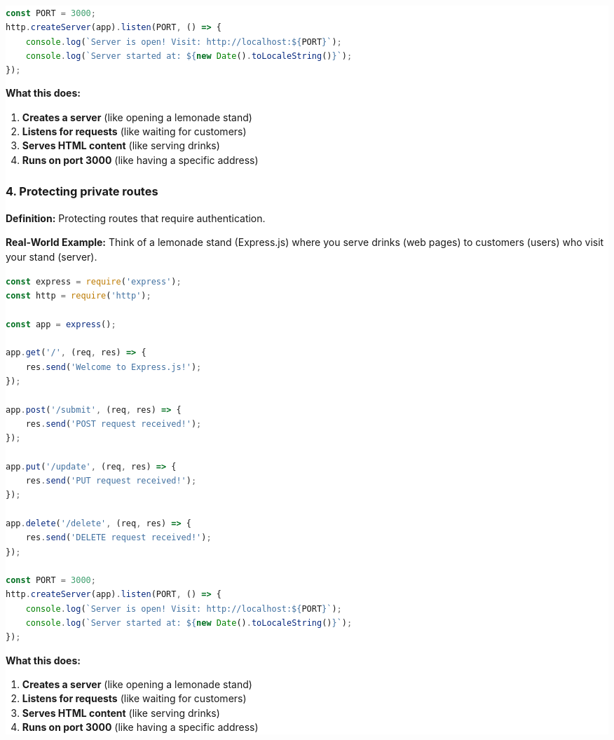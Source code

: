 ```javascript
const PORT = 3000;
http.createServer(app).listen(PORT, () => {
    console.log(`Server is open! Visit: http://localhost:${PORT}`);
    console.log(`Server started at: ${new Date().toLocaleString()}`);
});
```

**What this does:**
1. **Creates a server** (like opening a lemonade stand)
2. **Listens for requests** (like waiting for customers)
3. **Serves HTML content** (like serving drinks)
4. **Runs on port 3000** (like having a specific address)

### 4. Protecting private routes

**Definition:**
Protecting routes that require authentication.

**Real-World Example:**
Think of a lemonade stand (Express.js) where you serve drinks (web pages) to customers (users) who visit your stand (server).

```javascript
const express = require('express');
const http = require('http');

const app = express();

app.get('/', (req, res) => {
    res.send('Welcome to Express.js!');
});

app.post('/submit', (req, res) => {
    res.send('POST request received!');
});

app.put('/update', (req, res) => {
    res.send('PUT request received!');
});

app.delete('/delete', (req, res) => {
    res.send('DELETE request received!');
});

const PORT = 3000;
http.createServer(app).listen(PORT, () => {
    console.log(`Server is open! Visit: http://localhost:${PORT}`);
    console.log(`Server started at: ${new Date().toLocaleString()}`);
});
```

**What this does:**
1. **Creates a server** (like opening a lemonade stand)
2. **Listens for requests** (like waiting for customers)
3. **Serves HTML content** (like serving drinks)
4. **Runs on port 3000** (like having a specific address)
